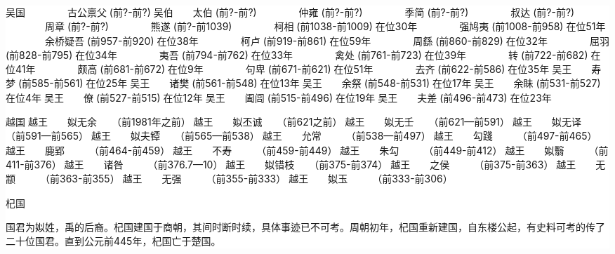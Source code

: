 
吴国
　　　　古公禀父 (前?-前?)
吴伯　　太伯 (前?-前?)
　　　　仲雍 (前?-前?)
　　　　季简 (前?-前?)
　　　　叔达 (前?-前?)
　　　　周章 (前?-前?)
　　　　熊遂 (前?-前1039)
　　　　柯相 (前1038-前1009) 在位30年
　　　　强鸠夷 (前1008-前958) 在位51年
　　　　余桥疑吾 (前957-前920) 在位38年
　　　　柯卢 (前919-前861) 在位59年
　　　　周繇 (前860-前829) 在位32年
　　　　屈羽 (前828-前795) 在位34年
　　　　夷吾 (前794-前762) 在位33年
　　　　禽处 (前761-前723) 在位39年
　　　　转 (前722-前682) 在位41年
　　　　颇高 (前681-前672) 在位9年
　　　　句卑 (前671-前621) 在位51年
　　　　去齐 (前622-前586) 在位35年
吴王　　寿梦 (前585-前561) 在位25年
吴王　　诸樊 (前561-前548) 在位13年
吴王　　余祭 (前548-前531) 在位17年
吴王　　余眛 (前531-前527) 在位4年
吴王　　僚 (前527-前515) 在位12年
吴王　　阖闾 (前515-前496) 在位19年
吴王　　夫差 (前496-前473) 在位23年



越国
越王　　姒无余　　（前1981年之前）
越王　　姒丕诚　　（前621之前）
越王　　姒无壬　　（前621—前591）
越王　　姒无译　　（前591—前565）
越王　　姒夫镡　　（前565—前538）
越王　　允常　　　（前538—前497）
越王　　勾踐　　　（前497-前465）
越王　　鹿郢　　　（前464-前459）
越王　　不寿　　　（前459-前449）
越王　　朱勾　　　（前449-前412）
越王　　姒翳　　　（前411-前376）
越王　　诸咎　　　（前376.7—10）
越王　　姒错枝　　（前375-前374）
越王　　之侯　　　（前375-前363）
越王　　无颛　　　（前363-前355）
越王　　无强　　　（前355-前333）
越王　　姒玉　　　（前333-前306）

杞国

国君为姒姓，禹的后裔。杞国建国于商朝，其间时断时续，具体事迹已不可考。周朝初年，杞国重新建国，自东楼公起，有史料可考的传了二十位国君。直到公元前445年，杞国亡于楚国。
